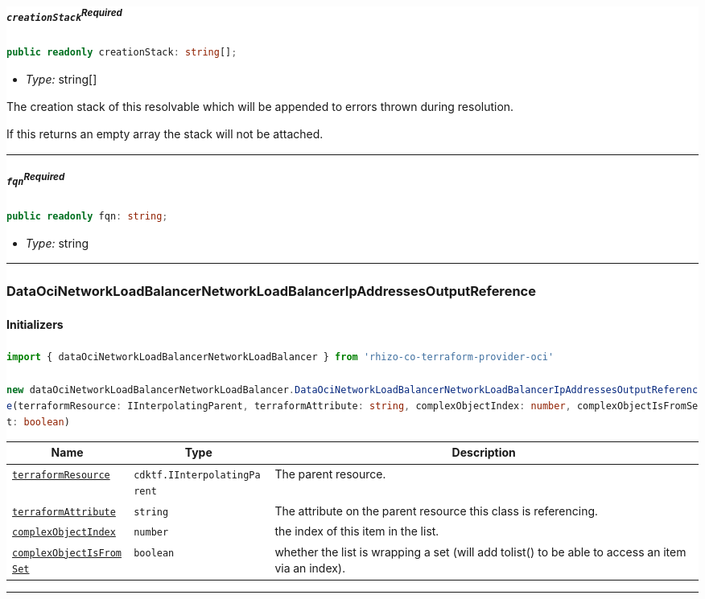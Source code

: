##### `creationStack`<sup>Required</sup> <a name="creationStack" id="rhizo-co-terraform-provider-oci.dataOciNetworkLoadBalancerNetworkLoadBalancer.DataOciNetworkLoadBalancerNetworkLoadBalancerIpAddressesList.property.creationStack"></a>

```typescript
public readonly creationStack: string[];
```

- *Type:* string[]

The creation stack of this resolvable which will be appended to errors thrown during resolution.

If this returns an empty array the stack will not be attached.

---

##### `fqn`<sup>Required</sup> <a name="fqn" id="rhizo-co-terraform-provider-oci.dataOciNetworkLoadBalancerNetworkLoadBalancer.DataOciNetworkLoadBalancerNetworkLoadBalancerIpAddressesList.property.fqn"></a>

```typescript
public readonly fqn: string;
```

- *Type:* string

---


### DataOciNetworkLoadBalancerNetworkLoadBalancerIpAddressesOutputReference <a name="DataOciNetworkLoadBalancerNetworkLoadBalancerIpAddressesOutputReference" id="rhizo-co-terraform-provider-oci.dataOciNetworkLoadBalancerNetworkLoadBalancer.DataOciNetworkLoadBalancerNetworkLoadBalancerIpAddressesOutputReference"></a>

#### Initializers <a name="Initializers" id="rhizo-co-terraform-provider-oci.dataOciNetworkLoadBalancerNetworkLoadBalancer.DataOciNetworkLoadBalancerNetworkLoadBalancerIpAddressesOutputReference.Initializer"></a>

```typescript
import { dataOciNetworkLoadBalancerNetworkLoadBalancer } from 'rhizo-co-terraform-provider-oci'

new dataOciNetworkLoadBalancerNetworkLoadBalancer.DataOciNetworkLoadBalancerNetworkLoadBalancerIpAddressesOutputReference(terraformResource: IInterpolatingParent, terraformAttribute: string, complexObjectIndex: number, complexObjectIsFromSet: boolean)
```

| **Name** | **Type** | **Description** |
| --- | --- | --- |
| <code><a href="#rhizo-co-terraform-provider-oci.dataOciNetworkLoadBalancerNetworkLoadBalancer.DataOciNetworkLoadBalancerNetworkLoadBalancerIpAddressesOutputReference.Initializer.parameter.terraformResource">terraformResource</a></code> | <code>cdktf.IInterpolatingParent</code> | The parent resource. |
| <code><a href="#rhizo-co-terraform-provider-oci.dataOciNetworkLoadBalancerNetworkLoadBalancer.DataOciNetworkLoadBalancerNetworkLoadBalancerIpAddressesOutputReference.Initializer.parameter.terraformAttribute">terraformAttribute</a></code> | <code>string</code> | The attribute on the parent resource this class is referencing. |
| <code><a href="#rhizo-co-terraform-provider-oci.dataOciNetworkLoadBalancerNetworkLoadBalancer.DataOciNetworkLoadBalancerNetworkLoadBalancerIpAddressesOutputReference.Initializer.parameter.complexObjectIndex">complexObjectIndex</a></code> | <code>number</code> | the index of this item in the list. |
| <code><a href="#rhizo-co-terraform-provider-oci.dataOciNetworkLoadBalancerNetworkLoadBalancer.DataOciNetworkLoadBalancerNetworkLoadBalancerIpAddressesOutputReference.Initializer.parameter.complexObjectIsFromSet">complexObjectIsFromSet</a></code> | <code>boolean</code> | whether the list is wrapping a set (will add tolist() to be able to access an item via an index). |

---